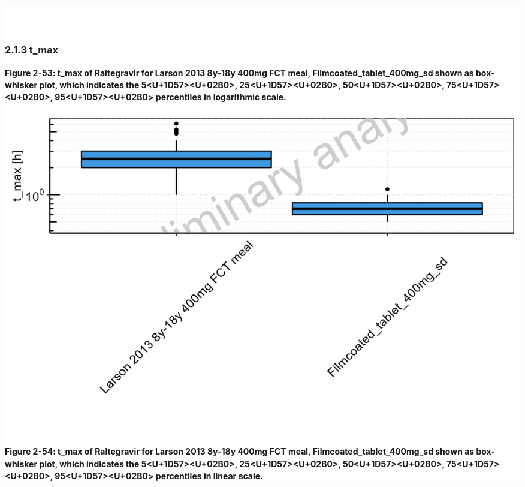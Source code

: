 
<br>
<br>


<a id="pk_parameters_Organism_PeripheralVenousBlood_Raltegravir_Plasma__Peripheral_Venous_Blood__t_max"></a>

### 2.1.3 t_max



<a id="figure-2-53"></a>

**Figure 2-53: t_max of Raltegravir for Larson 2013 8y-18y 400mg FCT meal, Filmcoated_tablet_400mg_sd shown as box-whisker plot, which indicates the 5<U+1D57><U+02B0>, 25<U+1D57><U+02B0>, 50<U+1D57><U+02B0>, 75<U+1D57><U+02B0>, 95<U+1D57><U+02B0> percentiles in logarithmic scale.**


![](PKAnalysis/57_pk_parameters_t_max_log.png)


<br>
<br>



<a id="figure-2-54"></a>

**Figure 2-54: t_max of Raltegravir for Larson 2013 8y-18y 400mg FCT meal, Filmcoated_tablet_400mg_sd shown as box-whisker plot, which indicates the 5<U+1D57><U+02B0>, 25<U+1D57><U+02B0>, 50<U+1D57><U+02B0>, 75<U+1D57><U+02B0>, 95<U+1D57><U+02B0> percentiles in linear scale.**
